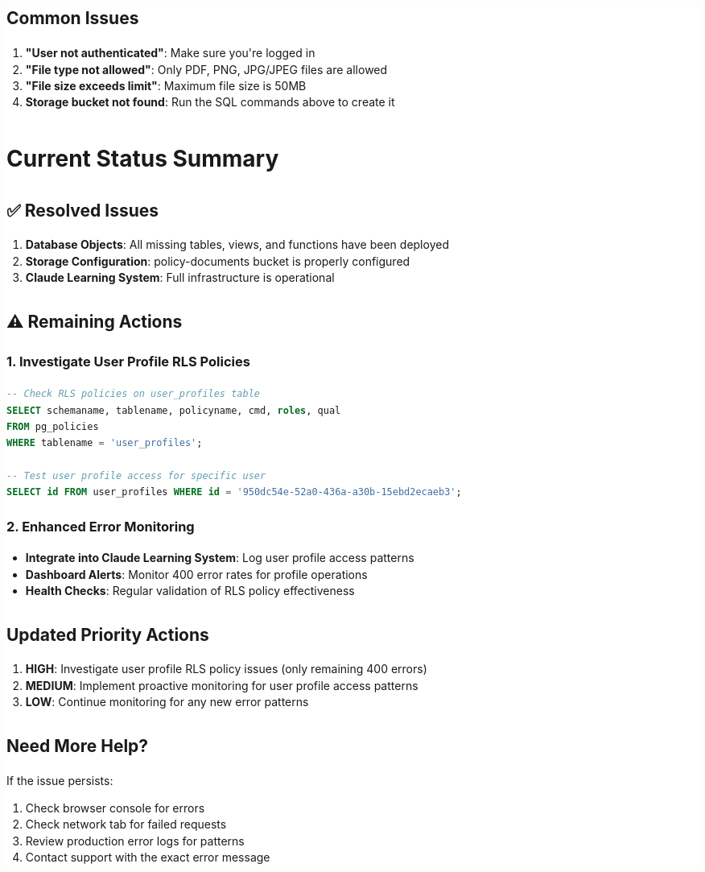 ## Common Issues

1. **"User not authenticated"**: Make sure you're logged in
2. **"File type not allowed"**: Only PDF, PNG, JPG/JPEG files are allowed
3. **"File size exceeds limit"**: Maximum file size is 50MB
4. **Storage bucket not found**: Run the SQL commands above to create it

# Current Status Summary

## ✅ Resolved Issues
1. **Database Objects**: All missing tables, views, and functions have been deployed
2. **Storage Configuration**: policy-documents bucket is properly configured
3. **Claude Learning System**: Full infrastructure is operational

## ⚠️ Remaining Actions

### 1. Investigate User Profile RLS Policies
```sql
-- Check RLS policies on user_profiles table
SELECT schemaname, tablename, policyname, cmd, roles, qual 
FROM pg_policies 
WHERE tablename = 'user_profiles';

-- Test user profile access for specific user
SELECT id FROM user_profiles WHERE id = '950dc54e-52a0-436a-a30b-15ebd2ecaeb3';
```

### 2. Enhanced Error Monitoring
- **Integrate into Claude Learning System**: Log user profile access patterns
- **Dashboard Alerts**: Monitor 400 error rates for profile operations
- **Health Checks**: Regular validation of RLS policy effectiveness

## Updated Priority Actions
1. **HIGH**: Investigate user profile RLS policy issues (only remaining 400 errors)
2. **MEDIUM**: Implement proactive monitoring for user profile access patterns  
3. **LOW**: Continue monitoring for any new error patterns

## Need More Help?

If the issue persists:
1. Check browser console for errors
2. Check network tab for failed requests
3. Review production error logs for patterns
4. Contact support with the exact error message